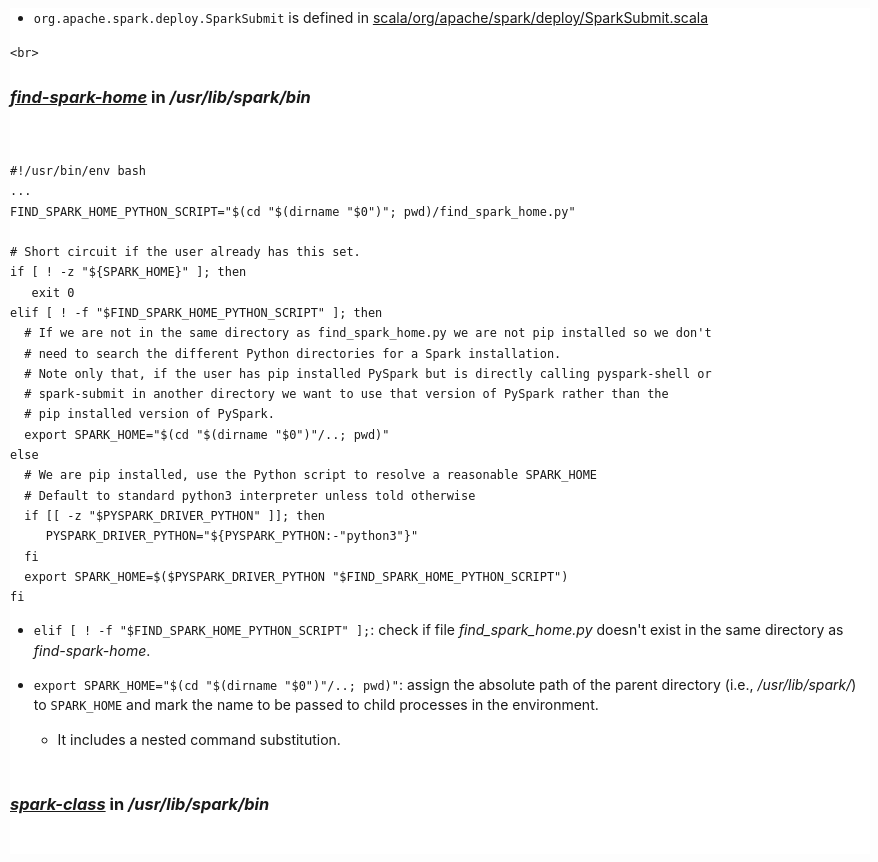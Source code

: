    - `org.apache.spark.deploy.SparkSubmit` is defined in [scala/org/apache/spark/deploy/SparkSubmit.scala](https://github.com/apache/spark/blob/master/core/src/main/scala/org/apache/spark/deploy/SparkSubmit.scala)



    <br>

### [*find-spark-home*](https://github.com/apache/spark/blob/master/bin/find-spark-home) in */usr/lib/spark/bin*


<br>


```shell
#!/usr/bin/env bash
...
FIND_SPARK_HOME_PYTHON_SCRIPT="$(cd "$(dirname "$0")"; pwd)/find_spark_home.py"

# Short circuit if the user already has this set.
if [ ! -z "${SPARK_HOME}" ]; then
   exit 0
elif [ ! -f "$FIND_SPARK_HOME_PYTHON_SCRIPT" ]; then
  # If we are not in the same directory as find_spark_home.py we are not pip installed so we don't
  # need to search the different Python directories for a Spark installation.
  # Note only that, if the user has pip installed PySpark but is directly calling pyspark-shell or
  # spark-submit in another directory we want to use that version of PySpark rather than the
  # pip installed version of PySpark.
  export SPARK_HOME="$(cd "$(dirname "$0")"/..; pwd)"
else
  # We are pip installed, use the Python script to resolve a reasonable SPARK_HOME
  # Default to standard python3 interpreter unless told otherwise
  if [[ -z "$PYSPARK_DRIVER_PYTHON" ]]; then
     PYSPARK_DRIVER_PYTHON="${PYSPARK_PYTHON:-"python3"}"
  fi
  export SPARK_HOME=$($PYSPARK_DRIVER_PYTHON "$FIND_SPARK_HOME_PYTHON_SCRIPT")
fi
```

- `elif [ ! -f "$FIND_SPARK_HOME_PYTHON_SCRIPT" ];`: check if file *find_spark_home.py* doesn't exist in the same directory as *find-spark-home*.

- `export SPARK_HOME="$(cd "$(dirname "$0")"/..; pwd)"`: assign the absolute path of the parent directory (i.e., */usr/lib/spark/*) to `SPARK_HOME` and mark the name to be passed to child processes in the environment.

  - It includes a nested command substitution.  

  <br>
  
### [*spark-class*](https://github.com/apache/spark/blob/master/bin/spark-class) in */usr/lib/spark/bin* 


<br>
